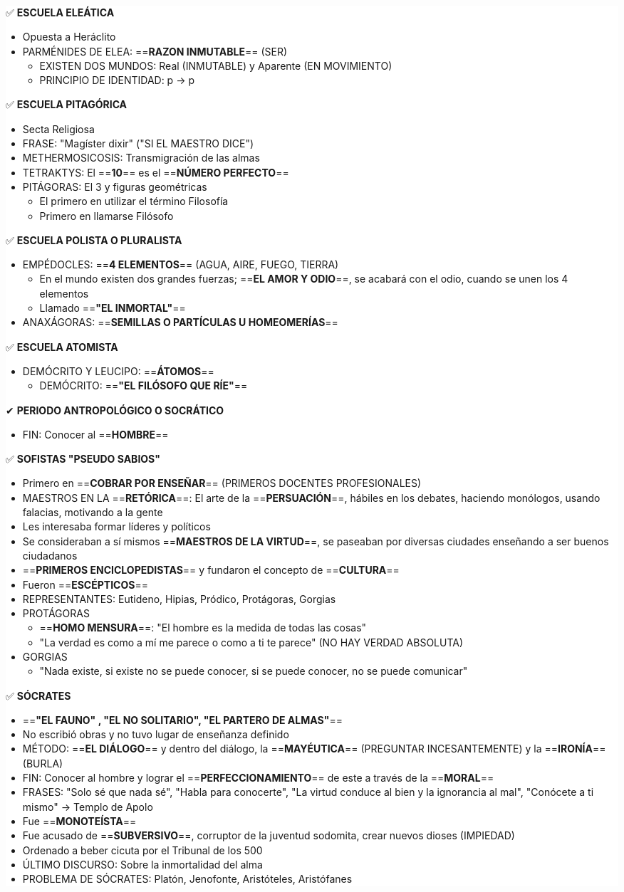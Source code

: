 ✅ **ESCUELA ELEÁTICA**
- Opuesta a Heráclito 
- PARMÉNIDES DE ELEA: ==**RAZON INMUTABLE**== (SER)
	- EXISTEN DOS MUNDOS: Real (INMUTABLE) y Aparente (EN MOVIMIENTO)
	- PRINCIPIO DE IDENTIDAD: p → p

✅ **ESCUELA PITAGÓRICA**
- Secta Religiosa
- FRASE: "Magíster dixir" ("SI EL MAESTRO DICE")
- METHERMOSICOSIS: Transmigración de las almas
- TETRAKTYS: El ==**10**== es el ==**NÚMERO PERFECTO**== 
- PITÁGORAS: El 3 y figuras geométricas
	- El primero en utilizar el término Filosofía
	- Primero en llamarse Filósofo

✅ **ESCUELA POLISTA O PLURALISTA**
- EMPÉDOCLES: ==**4 ELEMENTOS**== (AGUA, AIRE, FUEGO, TIERRA)
	- En el mundo existen dos grandes fuerzas; ==**EL AMOR Y ODIO**==, se acabará con el odio, cuando se unen los 4 elementos
	- Llamado ==**"EL INMORTAL"**== 
- ANAXÁGORAS: ==**SEMILLAS O PARTÍCULAS U HOMEOMERÍAS**== 

✅ **ESCUELA ATOMISTA**
- DEMÓCRITO Y LEUCIPO: ==**ÁTOMOS**==
	- DEMÓCRITO: ==**"EL FILÓSOFO QUE RÍE"**== 

✔ **PERIODO ANTROPOLÓGICO O SOCRÁTICO**
- FIN: Conocer al ==**HOMBRE**== 

✅ **SOFISTAS "PSEUDO SABIOS"**
- Primero en ==**COBRAR POR ENSEÑAR**== (PRIMEROS DOCENTES PROFESIONALES)
- MAESTROS EN LA ==**RETÓRICA**==: El arte de la ==**PERSUACIÓN**==, hábiles en los debates, haciendo monólogos, usando falacias, motivando a la gente
- Les interesaba formar líderes y políticos 
- Se consideraban a sí mismos ==**MAESTROS DE LA VIRTUD**==, se paseaban por diversas ciudades enseñando a ser buenos ciudadanos
- ==**PRIMEROS ENCICLOPEDISTAS**== y fundaron el concepto de ==**CULTURA**== 
- Fueron ==**ESCÉPTICOS**== 
- REPRESENTANTES: Eutideno, Hipias, Pródico, Protágoras, Gorgias 
- PROTÁGORAS
	- ==**HOMO MENSURA**==: "El hombre es la medida de todas las cosas"
	- "La verdad es como a mí me parece o como a ti te parece" (NO HAY VERDAD ABSOLUTA)
- GORGIAS
	- "Nada existe, si existe no se puede conocer, si se puede conocer, no se puede comunicar"

✅ **SÓCRATES**
- ==**"EL FAUNO" , "EL NO SOLITARIO", "EL PARTERO DE ALMAS"**== 
- No escribió obras y no tuvo lugar de enseñanza definido 
- MÉTODO: ==**EL DIÁLOGO**== y dentro del diálogo, la ==**MAYÉUTICA**== (PREGUNTAR INCESANTEMENTE) y la ==**IRONÍA**== (BURLA)
- FIN: Conocer al hombre y lograr el ==**PERFECCIONAMIENTO**== de este a través de la ==**MORAL**== 
- FRASES: "Solo sé que nada sé", "Habla para conocerte", "La virtud conduce al bien y la ignorancia al mal", "Conócete a ti mismo" → Templo de Apolo
- Fue ==**MONOTEÍSTA**== 
- Fue acusado de ==**SUBVERSIVO**==, corruptor de la juventud sodomita, crear nuevos dioses (IMPIEDAD)
- Ordenado a beber cicuta por el Tribunal de los 500
- ÚLTIMO DISCURSO: Sobre la inmortalidad del alma
- PROBLEMA DE SÓCRATES: Platón, Jenofonte, Aristóteles, Aristófanes
